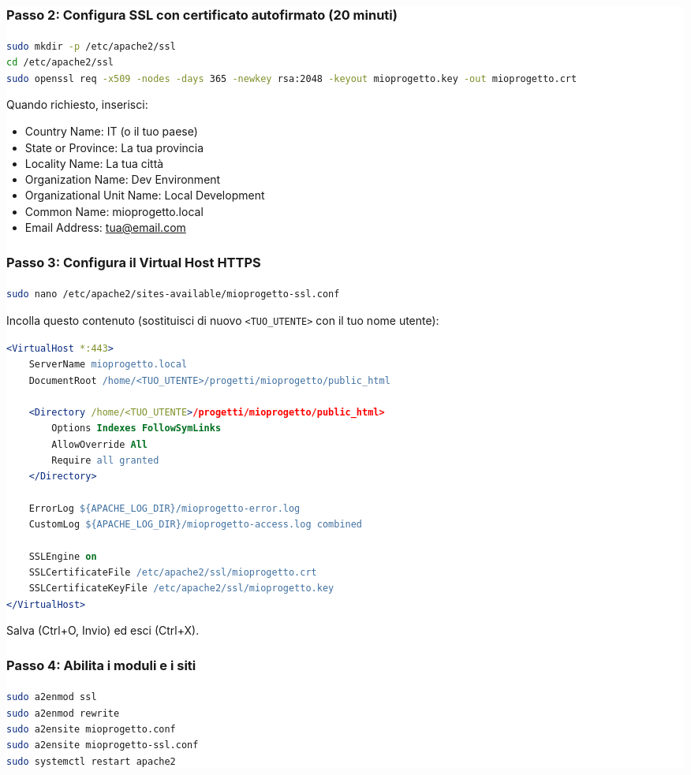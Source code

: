 ### Passo 2: Configura SSL con certificato autofirmato (20 minuti)
```bash
sudo mkdir -p /etc/apache2/ssl
cd /etc/apache2/ssl
sudo openssl req -x509 -nodes -days 365 -newkey rsa:2048 -keyout mioprogetto.key -out mioprogetto.crt
```

Quando richiesto, inserisci:
- Country Name: IT (o il tuo paese)
- State or Province: La tua provincia
- Locality Name: La tua città
- Organization Name: Dev Environment
- Organizational Unit Name: Local Development
- Common Name: mioprogetto.local
- Email Address: tua@email.com

### Passo 3: Configura il Virtual Host HTTPS
```bash
sudo nano /etc/apache2/sites-available/mioprogetto-ssl.conf
```

Incolla questo contenuto (sostituisci di nuovo `<TUO_UTENTE>` con il tuo nome utente):

```apache
<VirtualHost *:443>
    ServerName mioprogetto.local
    DocumentRoot /home/<TUO_UTENTE>/progetti/mioprogetto/public_html

    <Directory /home/<TUO_UTENTE>/progetti/mioprogetto/public_html>
        Options Indexes FollowSymLinks
        AllowOverride All
        Require all granted
    </Directory>

    ErrorLog ${APACHE_LOG_DIR}/mioprogetto-error.log
    CustomLog ${APACHE_LOG_DIR}/mioprogetto-access.log combined

    SSLEngine on
    SSLCertificateFile /etc/apache2/ssl/mioprogetto.crt
    SSLCertificateKeyFile /etc/apache2/ssl/mioprogetto.key
</VirtualHost>
```
Salva (Ctrl+O, Invio) ed esci (Ctrl+X).

### Passo 4: Abilita i moduli e i siti
```bash
sudo a2enmod ssl
sudo a2enmod rewrite
sudo a2ensite mioprogetto.conf
sudo a2ensite mioprogetto-ssl.conf
sudo systemctl restart apache2
```

